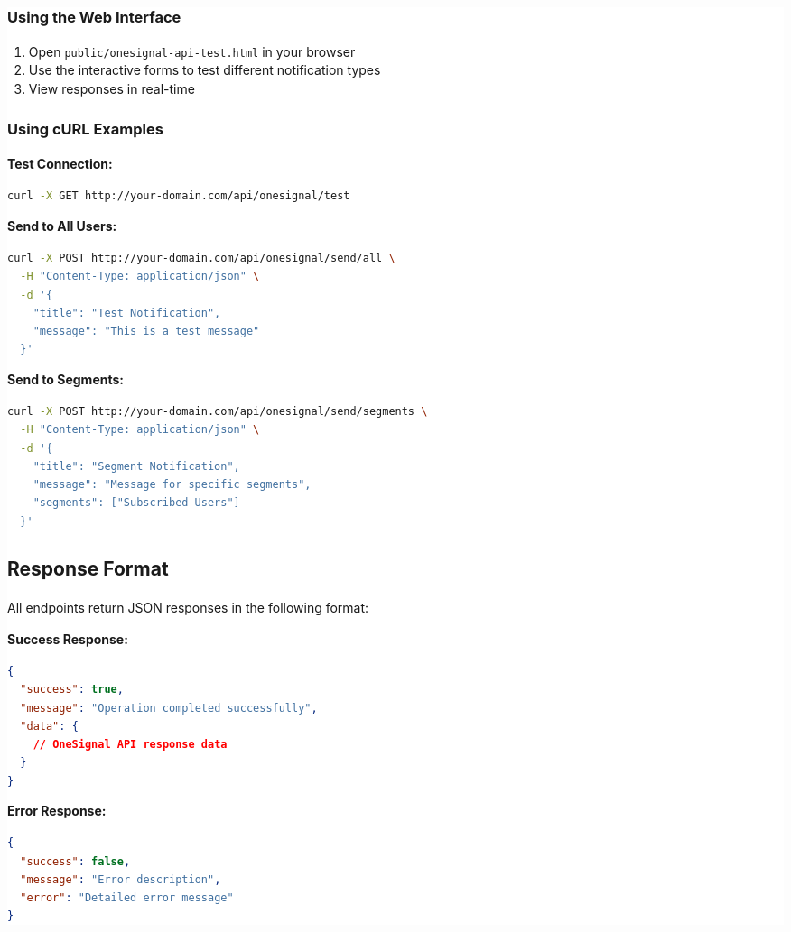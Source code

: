 ### Using the Web Interface
1. Open `public/onesignal-api-test.html` in your browser
2. Use the interactive forms to test different notification types
3. View responses in real-time

### Using cURL Examples

**Test Connection:**
```bash
curl -X GET http://your-domain.com/api/onesignal/test
```

**Send to All Users:**
```bash
curl -X POST http://your-domain.com/api/onesignal/send/all \
  -H "Content-Type: application/json" \
  -d '{
    "title": "Test Notification",
    "message": "This is a test message"
  }'
```

**Send to Segments:**
```bash
curl -X POST http://your-domain.com/api/onesignal/send/segments \
  -H "Content-Type: application/json" \
  -d '{
    "title": "Segment Notification",
    "message": "Message for specific segments",
    "segments": ["Subscribed Users"]
  }'
```

## Response Format

All endpoints return JSON responses in the following format:

**Success Response:**
```json
{
  "success": true,
  "message": "Operation completed successfully",
  "data": {
    // OneSignal API response data
  }
}
```

**Error Response:**
```json
{
  "success": false,
  "message": "Error description",
  "error": "Detailed error message"
}
```
